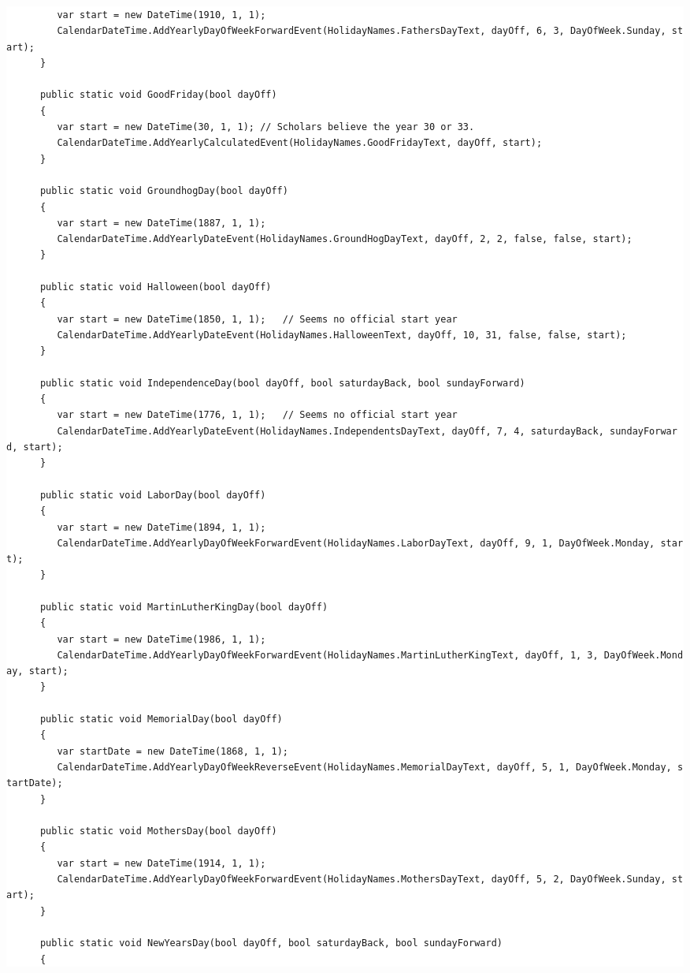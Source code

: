```
         var start = new DateTime(1910, 1, 1);
         CalendarDateTime.AddYearlyDayOfWeekForwardEvent(HolidayNames.FathersDayText, dayOff, 6, 3, DayOfWeek.Sunday, start);
      }

      public static void GoodFriday(bool dayOff)
      {
         var start = new DateTime(30, 1, 1); // Scholars believe the year 30 or 33.
         CalendarDateTime.AddYearlyCalculatedEvent(HolidayNames.GoodFridayText, dayOff, start);
      }
	
      public static void GroundhogDay(bool dayOff)
      {
         var start = new DateTime(1887, 1, 1);
         CalendarDateTime.AddYearlyDateEvent(HolidayNames.GroundHogDayText, dayOff, 2, 2, false, false, start);
      }

      public static void Halloween(bool dayOff)
      {
         var start = new DateTime(1850, 1, 1);   // Seems no official start year
         CalendarDateTime.AddYearlyDateEvent(HolidayNames.HalloweenText, dayOff, 10, 31, false, false, start);
      }

      public static void IndependenceDay(bool dayOff, bool saturdayBack, bool sundayForward)
      {
         var start = new DateTime(1776, 1, 1);   // Seems no official start year
         CalendarDateTime.AddYearlyDateEvent(HolidayNames.IndependentsDayText, dayOff, 7, 4, saturdayBack, sundayForward, start);
      }

      public static void LaborDay(bool dayOff)
      {
         var start = new DateTime(1894, 1, 1);
         CalendarDateTime.AddYearlyDayOfWeekForwardEvent(HolidayNames.LaborDayText, dayOff, 9, 1, DayOfWeek.Monday, start);
      }

      public static void MartinLutherKingDay(bool dayOff)
      {
         var start = new DateTime(1986, 1, 1);
         CalendarDateTime.AddYearlyDayOfWeekForwardEvent(HolidayNames.MartinLutherKingText, dayOff, 1, 3, DayOfWeek.Monday, start);
      }
	
      public static void MemorialDay(bool dayOff)
      {
         var startDate = new DateTime(1868, 1, 1);
         CalendarDateTime.AddYearlyDayOfWeekReverseEvent(HolidayNames.MemorialDayText, dayOff, 5, 1, DayOfWeek.Monday, startDate);
      }

      public static void MothersDay(bool dayOff)
      {
         var start = new DateTime(1914, 1, 1);
         CalendarDateTime.AddYearlyDayOfWeekForwardEvent(HolidayNames.MothersDayText, dayOff, 5, 2, DayOfWeek.Sunday, start);
      }

      public static void NewYearsDay(bool dayOff, bool saturdayBack, bool sundayForward)
      {
```